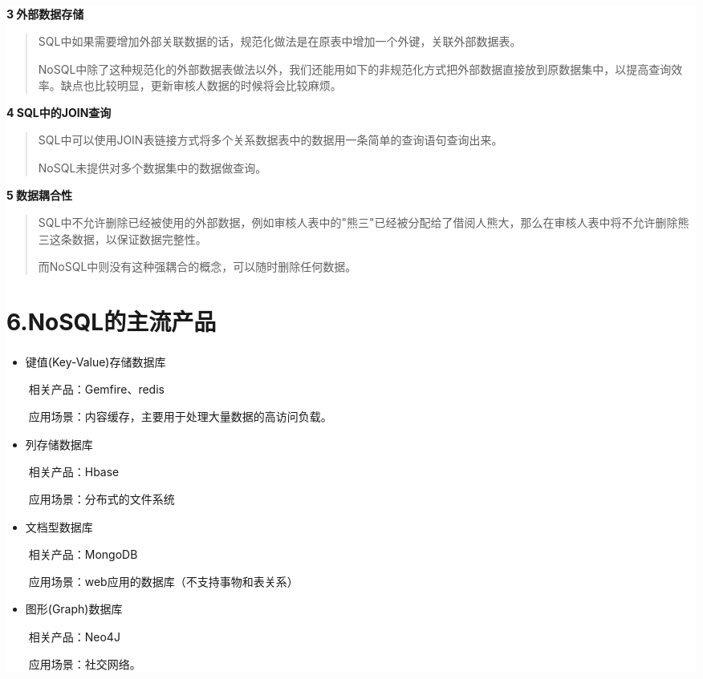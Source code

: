 **3 外部数据存储**

> SQL中如果需要增加外部关联数据的话，规范化做法是在原表中增加一个外键，关联外部数据表。
>
> NoSQL中除了这种规范化的外部数据表做法以外，我们还能用如下的非规范化方式把外部数据直接放到原数据集中，以提高查询效率。缺点也比较明显，更新审核人数据的时候将会比较麻烦。

**4 SQL中的JOIN查询**

> SQL中可以使用JOIN表链接方式将多个关系数据表中的数据用一条简单的查询语句查询出来。
>
> NoSQL未提供对多个数据集中的数据做查询。

**5 数据耦合性**

> SQL中不允许删除已经被使用的外部数据，例如审核人表中的"熊三"已经被分配给了借阅人熊大，那么在审核人表中将不允许删除熊三这条数据，以保证数据完整性。
>
> 而NoSQL中则没有这种强耦合的概念，可以随时删除任何数据。

# 6.NoSQL的主流产品

- 键值(Key-Value)存储数据库

  ​	相关产品：Gemfire、redis

  ​	应用场景：内容缓存，主要用于处理大量数据的高访问负载。

- 列存储数据库

  ​	相关产品：Hbase

  ​	应用场景：分布式的文件系统

- 文档型数据库

  ​	相关产品：MongoDB

  ​	应用场景：web应用的数据库（不支持事物和表关系）

- 图形(Graph)数据库

  ​	相关产品：Neo4J

  ​	应用场景：社交网络。